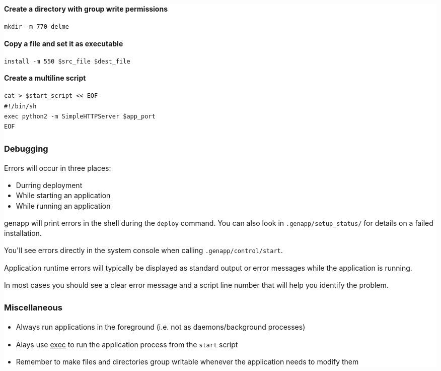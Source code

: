 **Create a directory with group write permissions**

    mkdir -m 770 delme

**Copy a file and set it as executable**

    install -m 550 $src_file $dest_file

**Create a multiline script**

    cat > $start_script << EOF
    #!/bin/sh
    exec python2 -m SimpleHTTPServer $app_port
    EOF

### Debugging

Errors will occur in three places:

- Durring deployment
- While starting an application
- While running an application

genapp will print errors in the shell during the `deploy` command. You can also
look in `.genapp/setup_status/` for details on a failed installation.

You'll see errors directly in the system console when calling
`.genapp/control/start`.

Application runtime errors will typically be displayed as standard output or
error messages while the application is running.

In most cases you should see a clear error message and a script line number
that will help you identify the problem.

### Miscellaneous

- Always run applications in the foreground (i.e. not as daemons/background
  processes)

- Alays use [exec][] to run the application process from the `start` script

- Remember to make files and directories group writable whenever the
  application needs to modify them

[runit]: http://smarden.org/runit/
[Erlang]: http://www.erlang.org
[sources]: http://ss64.com/bash/period.html
[exec]: http://ss64.com/bash/exec.html
